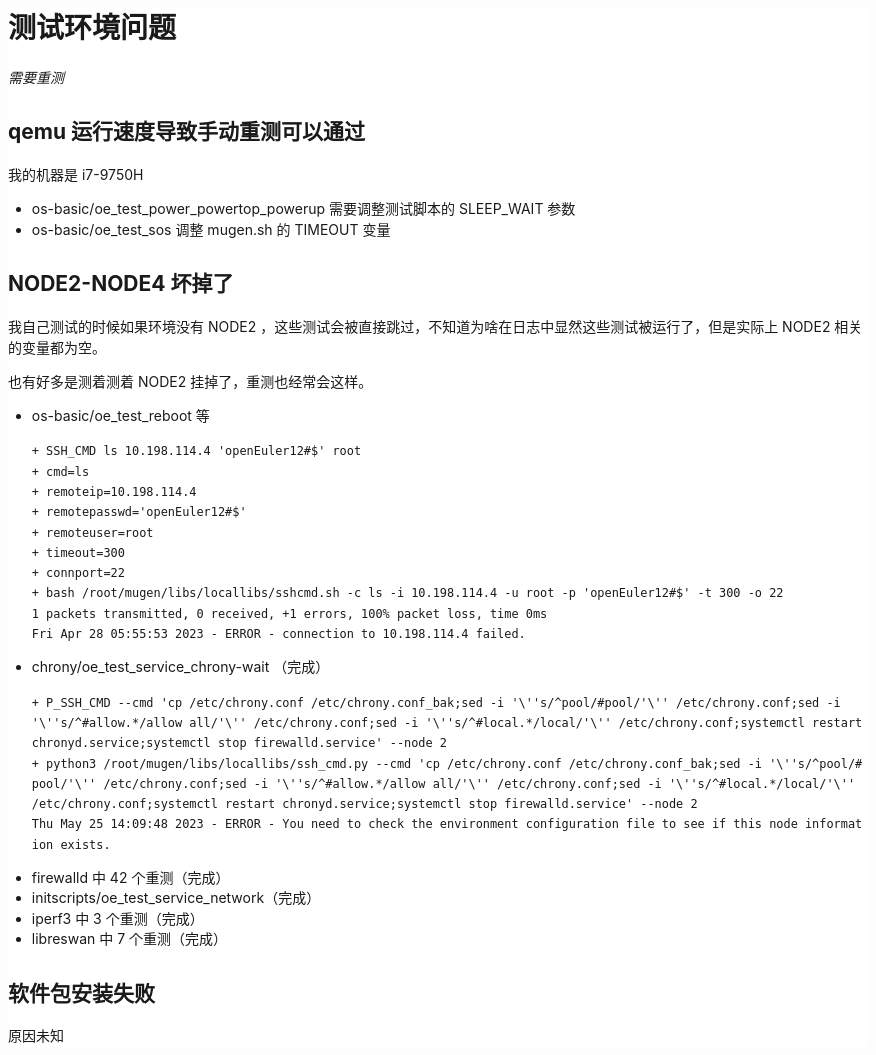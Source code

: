 # 测试环境问题

*需要重测*

## qemu 运行速度导致手动重测可以通过

我的机器是 i7-9750H

+ os-basic/oe_test_power_powertop_powerup 需要调整测试脚本的 SLEEP_WAIT 参数
+ os-basic/oe_test_sos 调整 mugen.sh 的 TIMEOUT 变量

## NODE2-NODE4 坏掉了

我自己测试的时候如果环境没有 NODE2 ，这些测试会被直接跳过，不知道为啥在日志中显然这些测试被运行了，但是实际上 NODE2 相关的变量都为空。

也有好多是测着测着 NODE2 挂掉了，重测也经常会这样。

+ os-basic/oe_test_reboot 等
   ```
   + SSH_CMD ls 10.198.114.4 'openEuler12#$' root
   + cmd=ls
   + remoteip=10.198.114.4
   + remotepasswd='openEuler12#$'
   + remoteuser=root
   + timeout=300
   + connport=22
   + bash /root/mugen/libs/locallibs/sshcmd.sh -c ls -i 10.198.114.4 -u root -p 'openEuler12#$' -t 300 -o 22
   1 packets transmitted, 0 received, +1 errors, 100% packet loss, time 0ms
   Fri Apr 28 05:55:53 2023 - ERROR - connection to 10.198.114.4 failed.
   ```
+ chrony/oe_test_service_chrony-wait （完成）
   ```
   + P_SSH_CMD --cmd 'cp /etc/chrony.conf /etc/chrony.conf_bak;sed -i '\''s/^pool/#pool/'\'' /etc/chrony.conf;sed -i '\''s/^#allow.*/allow all/'\'' /etc/chrony.conf;sed -i '\''s/^#local.*/local/'\'' /etc/chrony.conf;systemctl restart chronyd.service;systemctl stop firewalld.service' --node 2
   + python3 /root/mugen/libs/locallibs/ssh_cmd.py --cmd 'cp /etc/chrony.conf /etc/chrony.conf_bak;sed -i '\''s/^pool/#pool/'\'' /etc/chrony.conf;sed -i '\''s/^#allow.*/allow all/'\'' /etc/chrony.conf;sed -i '\''s/^#local.*/local/'\'' /etc/chrony.conf;systemctl restart chronyd.service;systemctl stop firewalld.service' --node 2
   Thu May 25 14:09:48 2023 - ERROR - You need to check the environment configuration file to see if this node information exists.
   ```
+ firewalld 中 42 个重测（完成）
+ initscripts/oe_test_service_network（完成）
+ iperf3 中 3 个重测（完成）
+ libreswan 中 7 个重测（完成）

## 软件包安装失败

原因未知
